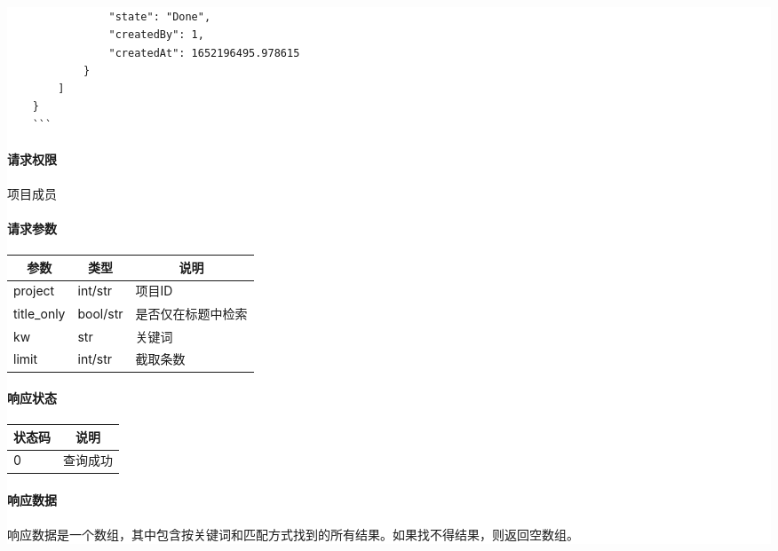                     "state": "Done",
                    "createdBy": 1,
                    "createdAt": 1652196495.978615
                }
            ]
        }
        ```

#### 请求权限 
项目成员

#### 请求参数
|参数|类型|说明|
|-|-|-|
|project|int/str|项目ID|
|title_only|bool/str|是否仅在标题中检索|
|kw|str|关键词|
|limit|int/str|截取条数|

#### 响应状态
|状态码|说明|
|-|-|
|0|查询成功|

#### 响应数据

响应数据是一个数组，其中包含按关键词和匹配方式找到的所有结果。如果找不得结果，则返回空数组。
